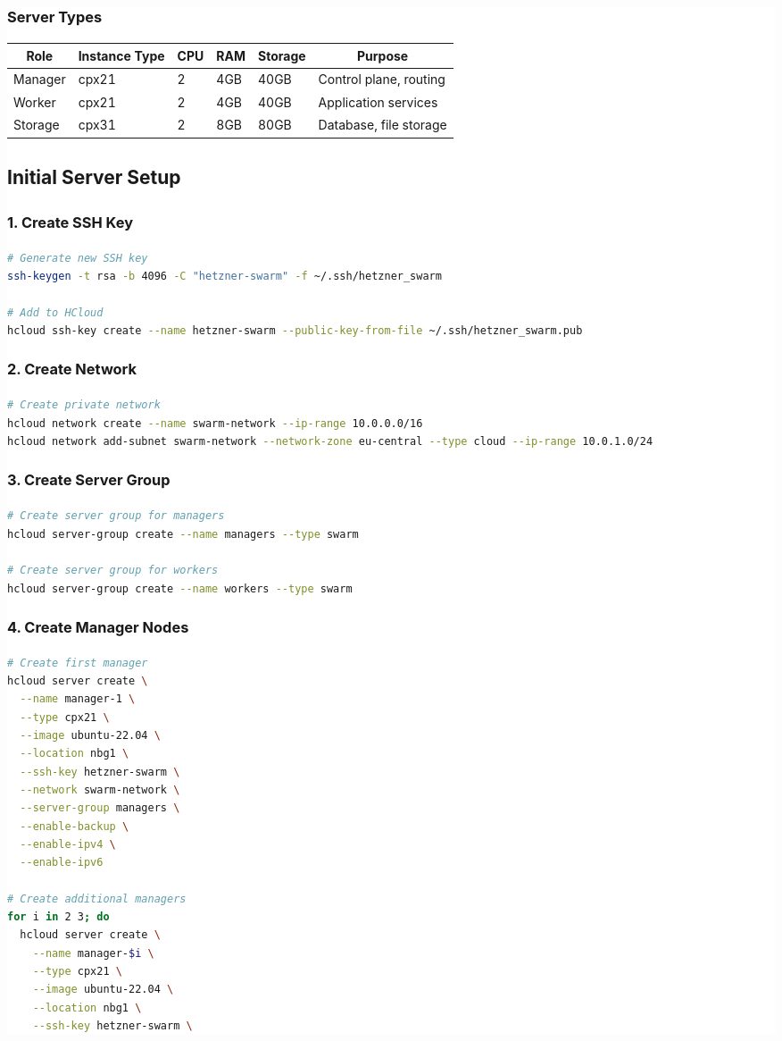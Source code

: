 ### Server Types

| Role    | Instance Type | CPU | RAM | Storage | Purpose                |
| ------- | ------------- | --- | --- | ------- | ---------------------- |
| Manager | cpx21         | 2   | 4GB | 40GB    | Control plane, routing |
| Worker  | cpx21         | 2   | 4GB | 40GB    | Application services   |
| Storage | cpx31         | 2   | 8GB | 80GB    | Database, file storage |

## Initial Server Setup

### 1. Create SSH Key

```bash
# Generate new SSH key
ssh-keygen -t rsa -b 4096 -C "hetzner-swarm" -f ~/.ssh/hetzner_swarm

# Add to HCloud
hcloud ssh-key create --name hetzner-swarm --public-key-from-file ~/.ssh/hetzner_swarm.pub
```

### 2. Create Network

```bash
# Create private network
hcloud network create --name swarm-network --ip-range 10.0.0.0/16
hcloud network add-subnet swarm-network --network-zone eu-central --type cloud --ip-range 10.0.1.0/24
```

### 3. Create Server Group

```bash
# Create server group for managers
hcloud server-group create --name managers --type swarm

# Create server group for workers
hcloud server-group create --name workers --type swarm
```

### 4. Create Manager Nodes

```bash
# Create first manager
hcloud server create \
  --name manager-1 \
  --type cpx21 \
  --image ubuntu-22.04 \
  --location nbg1 \
  --ssh-key hetzner-swarm \
  --network swarm-network \
  --server-group managers \
  --enable-backup \
  --enable-ipv4 \
  --enable-ipv6

# Create additional managers
for i in 2 3; do
  hcloud server create \
    --name manager-$i \
    --type cpx21 \
    --image ubuntu-22.04 \
    --location nbg1 \
    --ssh-key hetzner-swarm \
```